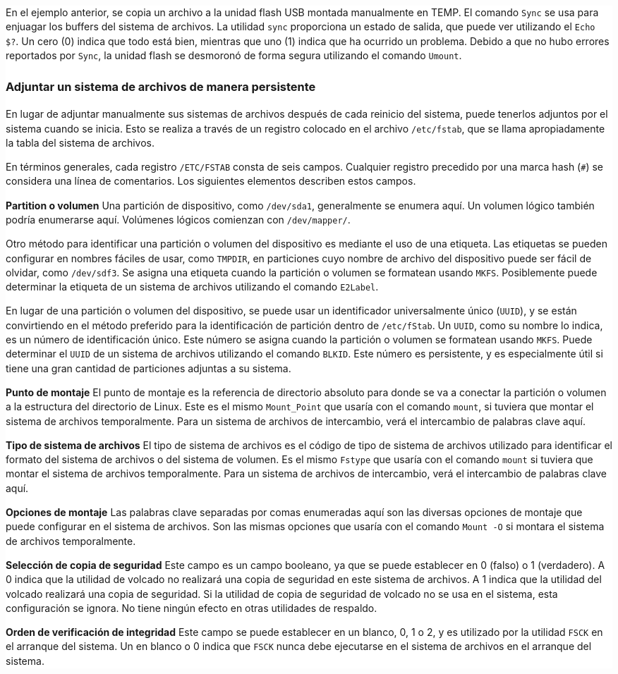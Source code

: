 En el ejemplo anterior, se copia un archivo a la unidad flash USB montada manualmente en TEMP. El comando `Sync` se usa para enjuagar los buffers del sistema de archivos. La utilidad `sync` proporciona un estado de salida, que puede ver utilizando el `Echo $?`. Un cero (0) indica que todo está bien, mientras que uno (1) indica que ha ocurrido un problema. Debido a que no hubo errores reportados por `Sync`, la unidad flash se desmoronó de forma segura utilizando el comando `Umount`.
### Adjuntar un sistema de archivos de manera persistente
En lugar de adjuntar manualmente sus sistemas de archivos después de cada reinicio del sistema, puede tenerlos adjuntos por el sistema cuando se inicia. Esto se realiza a través de un registro colocado en el archivo `/etc/fstab`, que se llama apropiadamente la tabla del sistema de archivos.

En términos generales, cada registro `/ETC/FSTAB` consta de seis campos. Cualquier registro precedido por una marca hash (`#`) se considera una línea de comentarios. Los siguientes elementos describen estos campos.

**Partition o volumen** Una partición de dispositivo, como `/dev/sda1`, generalmente se enumera aquí. Un volumen lógico también podría enumerarse aquí. Volúmenes lógicos comienzan con `/dev/mapper/`.

Otro método para identificar una partición o volumen del dispositivo es mediante el uso de una etiqueta. Las etiquetas se pueden configurar en nombres fáciles de usar, como `TMPDIR`, en particiones cuyo nombre de archivo del dispositivo puede ser fácil de olvidar, como `/dev/sdf3`. Se asigna una etiqueta cuando la partición o volumen se formatean usando `MKFS`. Posiblemente puede determinar la etiqueta de un sistema de archivos utilizando el comando `E2Label`.

En lugar de una partición o volumen del dispositivo, se puede usar un identificador universalmente único (`UUID`), y se están convirtiendo en el método preferido para la identificación de partición dentro de `/etc/fStab`. Un `UUID`, como su nombre lo indica, es un número de identificación único. Este número se asigna cuando la partición o volumen se formatean usando `MKFS`. Puede determinar el `UUID` de un sistema de archivos utilizando el comando `BLKID`. Este número es persistente, y es especialmente útil si tiene una gran cantidad de particiones adjuntas a su sistema.

**Punto de montaje** El punto de montaje es la referencia de directorio absoluto para donde se va a conectar la partición o volumen a la estructura del directorio de Linux. Este es el mismo `Mount_Point` que usaría con el comando `mount`, si tuviera que montar el sistema de archivos temporalmente. Para un sistema de archivos de intercambio, verá el intercambio de palabras clave aquí. 

**Tipo de sistema de archivos** El tipo de sistema de archivos es el código de tipo de sistema de archivos utilizado para identificar el formato del sistema de archivos o del sistema de volumen. Es el mismo `Fstype` que usaría con el comando `mount` si tuviera que montar el sistema de archivos temporalmente.
Para un sistema de archivos de intercambio, verá el intercambio de palabras clave aquí. 

**Opciones de montaje** Las palabras clave separadas por comas enumeradas aquí son las diversas opciones de montaje que puede configurar en el sistema de archivos. Son las mismas opciones que usaría con el comando `Mount -O` si montara el sistema de archivos temporalmente. 

**Selección de copia de seguridad** Este campo es un campo booleano, ya que se puede establecer en 0 (falso) o 1 (verdadero). A 0 indica que la utilidad de volcado no realizará una copia de seguridad en este sistema de archivos. A 1 indica que la utilidad del volcado realizará una copia de seguridad. Si la utilidad de copia de seguridad de volcado no se usa en el sistema, esta configuración se ignora. No tiene ningún efecto en otras utilidades de respaldo.

**Orden de verificación de integridad** Este campo se puede establecer en un blanco, 0, 1 o 2, y es utilizado por la utilidad `FSCK` en el arranque del sistema. Un en blanco o 0 indica que `FSCK` nunca debe ejecutarse en el sistema de archivos en el arranque del sistema.
